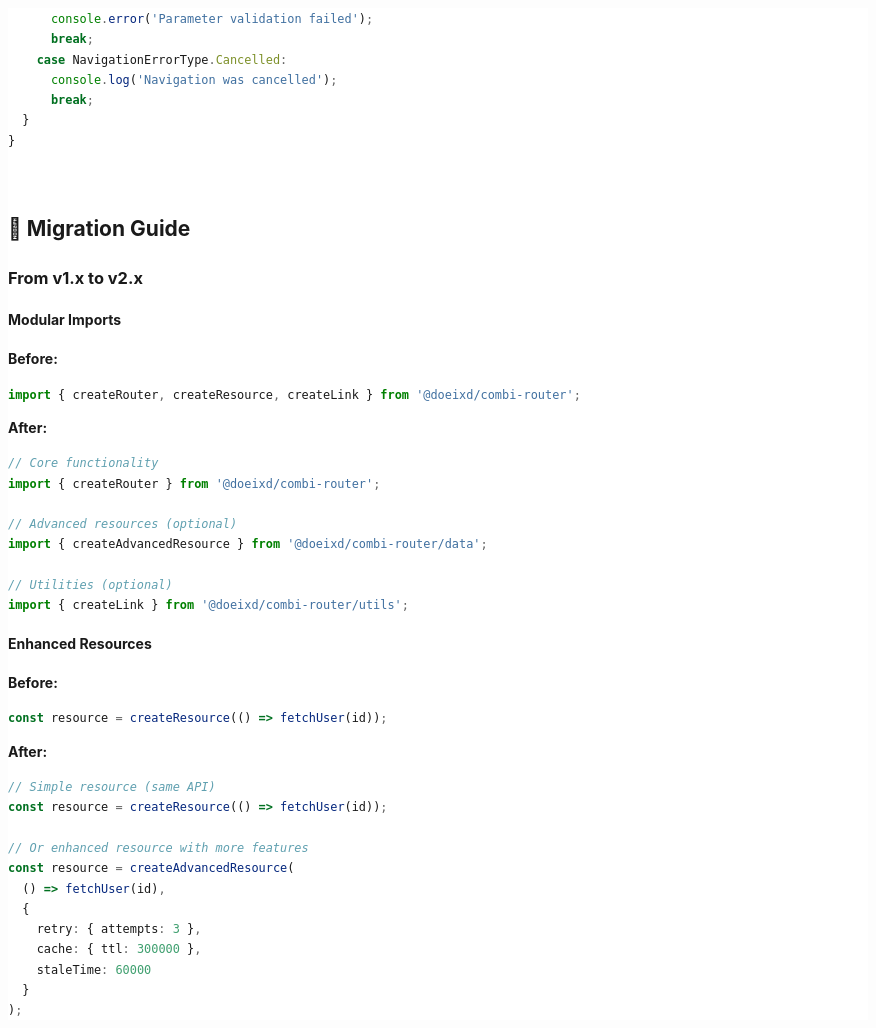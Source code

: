 ```typescript
      console.error('Parameter validation failed');
      break;
    case NavigationErrorType.Cancelled:
      console.log('Navigation was cancelled');
      break;
  }
}
```

<br />

## 🔄 Migration Guide

### From v1.x to v2.x

#### Modular Imports

**Before:**
```typescript
import { createRouter, createResource, createLink } from '@doeixd/combi-router';
```

**After:**
```typescript
// Core functionality
import { createRouter } from '@doeixd/combi-router';

// Advanced resources (optional)
import { createAdvancedResource } from '@doeixd/combi-router/data';

// Utilities (optional)
import { createLink } from '@doeixd/combi-router/utils';
```

#### Enhanced Resources

**Before:**
```typescript
const resource = createResource(() => fetchUser(id));
```

**After:**
```typescript
// Simple resource (same API)
const resource = createResource(() => fetchUser(id));

// Or enhanced resource with more features
const resource = createAdvancedResource(
  () => fetchUser(id),
  {
    retry: { attempts: 3 },
    cache: { ttl: 300000 },
    staleTime: 60000
  }
);
```

